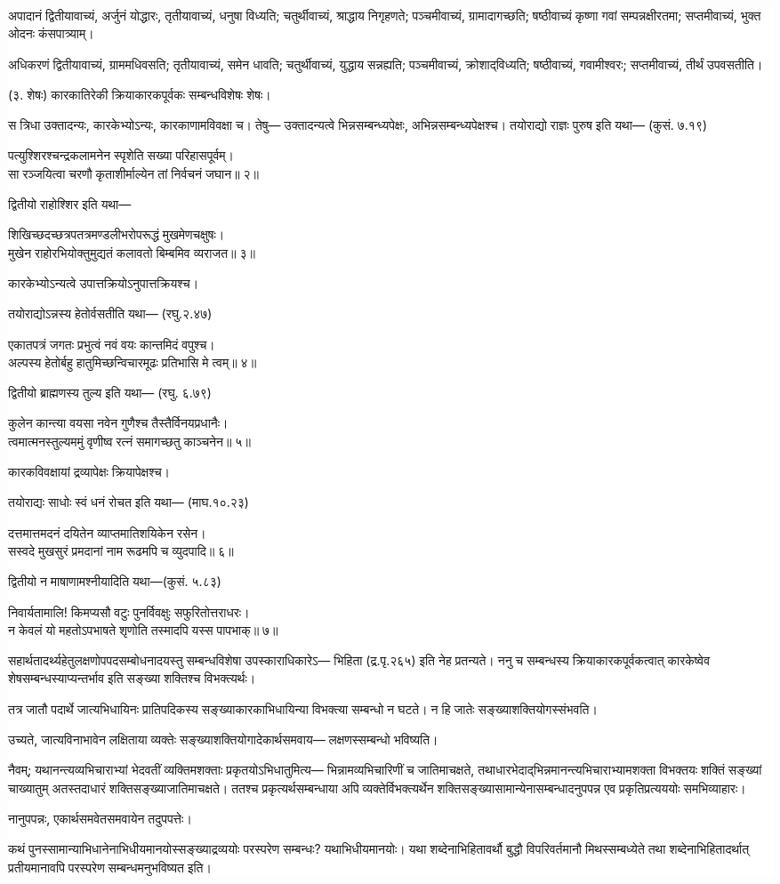 अपादानं द्वितीयावाच्यं, अर्जुनं योद्धारः, तृतीयावाच्यं, धनुषा विध्यति; चतुर्थीवाच्यं, श्राद्धाय निगृहणते; पञ्चमीवाच्यं, ग्रामादागच्छति; षष्ठीवाच्यं कृष्णा गवां सम्पन्नक्षीरतमा; सप्‍तमीवाच्यं, भुक्त ओदनः कंसपात्र्याम्।

अधिकरणं द्वितीयावाच्यं, ग्राममधिवसति; तृतीयावाच्यं, समेन धावति; चतुर्थीवाच्यं, युद्धाय सन्नह्यति; पञ्चमीवाच्यं, क्रोशाद्‌विध्यति; षष्ठीवाच्यं, गवामीश्वरः; सप्‍तमीवाच्यं, तीर्थं उपवसतीति।

(३. शेषः) कारकातिरेकी क्रियाकारकपूर्वकः सम्बन्धविशेषः शेषः।

स त्रिधा उक्तादन्यः, कारकेभ्योऽन्यः, कारकाणामविवक्षा च। तेषु— उक्तादन्यत्वे भिन्नसम्बन्ध्यपेक्षः, अभिन्नसम्बन्ध्यपेक्षश्‍च। तयोराद्यो राज्ञः पुरुष इति यथा— (कुसं. ७.१९)

पत्युश्शिरश्‍चन्द्रकलामनेन स्पृशेति सख्या परिहासपूर्वम्।  
सा रञ्जयित्वा चरणौ कृताशीर्माल्येन तां निर्वचनं जघान॥ २॥  

द्वितीयो राहोश्शिर इति यथा—

शिखिच्छदच्छत्रपतत्रमण्डलीभरोपरूद्धं मुखमेणचक्षुषः।  
मुखेन राहोरभियोक्‍तुमुद्यतं कलावतो बिम्बमिव व्यराजत॥ ३॥  

कारकेभ्योऽन्यत्वे उपात्तक्रियोऽनुपात्तक्रियश्‍च।

तयोराद्योऽन्नस्य हेतोर्वसतीति यथा— (रघु.२.४७)

एकातपत्रं जगतः प्रभुत्वं नवं वयः कान्तमिदं वपुश्‍च।  
अल्पस्य हेतोर्बहु हातुमिच्छन्विचारमूढः प्रतिभासि मे त्वम्॥ ४॥  

द्वितीयो ब्राह्मणस्य तुल्य इति यथा— (रघु. ६.७९)

कुलेन कान्त्या वयसा नवेन गुणैश्‍च तैस्तैर्विनयप्रधानैः।  
त्वमात्मनस्तुल्यममुं वृणीष्व रत्‍नं समागच्छतु काञ्चनेन॥ ५॥  

कारकविवक्षायां द्रव्यापेक्षः क्रियापेक्षश्‍च।

तयोराद्यः साधोः स्वं धनं रोचत इति यथा— (माघ.१०.२३)

दत्तमात्तमदनं दयितेन व्याप्‍तमातिशयिकेन रसेन।  
सस्वदे मुखसुरं प्रमदानां नाम रूढमपि च व्युदपादि॥ ६॥  

द्वितीयो न माषाणामश्‍नीयादिति यथा—(कुसं. ५.८३)

निवार्यतामालि! किमप्यसौ वटुः पुनर्विवक्षुः सफुरितोत्तराधरः।  
न केवलं यो महतोऽपभाषते शृणोति तस्मादपि यस्स पापभाक्॥ ७॥  

सहार्थतादर्थ्यहेतुलक्षणोपपदसम्बोधनादयस्तु सम्बन्धविशेषा उपस्काराधिकारेऽ— भिहिता (द्र.पृ.२६५) इति नेह प्रतन्यते। ननु च सम्बन्धस्य क्रियाकारकपूर्वकत्वात् कारकेष्वेव शेषसम्बन्धस्याप्यन्तर्भाव इति सङ्ख्या शक्तिश्‍च विभक्‍त्यर्थः।

तत्र जातौ पदार्थे जात्यभिधायिनः प्रातिपदिकस्य सङ्ख्याकारकाभिधायिन्या विभक्‍त्या सम्बन्धो न घटते। न हि जातेः सङ्ख्याशक्तियोगस्संभवति।

उच्यते, जात्यविनाभावेन लक्षिताया व्यक्तेः सङ्ख्याशक्तियोगादेकार्थसमवाय— लक्षणस्सम्बन्धो भविष्यति।

नैवम्; यथानन्त्यव्यभिचाराभ्यां भेदवतीं व्यक्तिमशक्ताः प्रकृतयोऽभिधातुमित्य— भिन्नामव्यभिचारिणीं च जातिमाचक्षते, तथाधारभेदाद्‌भिन्नमानन्त्यभिचाराभ्यामशक्ता विभक्तयः शक्तिं सङ्ख्यां चाख्यातुम् अतस्तदाधारं शक्तिसङ्ख्याजातिमाचक्षते। ततश्‍च प्रकृत्यर्थसम्बन्धाया अपि व्यक्तेर्विभक्त्यर्थेन शक्तिसङ्ख्यासामान्येनासम्बन्धादनुपपन्न एव प्रकृतिप्रत्यययोः समभिव्याहारः।

नानुपपन्नः, एकार्थसमवेतसमवायेन तदुपपत्तेः।

कथं पुनस्सामान्याभिधानेनाभिधीयमानयोस्सङ्ख्याद्रव्ययोः परस्परेण सम्बन्धः? यथाभिधीयमानयोः। यथा शब्देनाभिहितावर्थौ बुद्धौ विपरिवर्तमानौ मिथस्सम्बध्येते तथा शब्देनाभिहितादर्थात् प्रतीयमानावपि परस्परेण सम्बन्धमनुभविष्यत इति।
